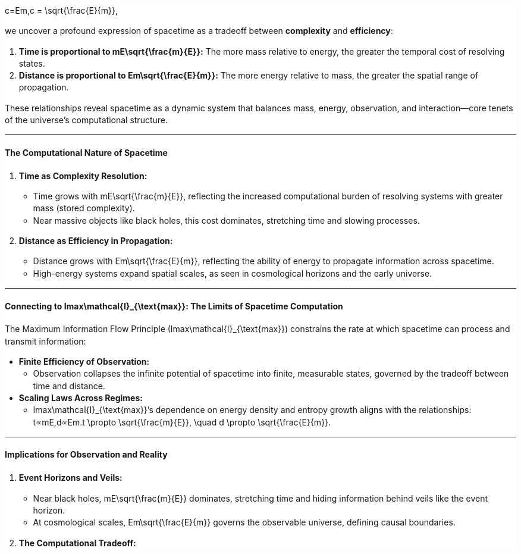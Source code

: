 c=Em,c = \sqrt{\frac{E}{m}},

we uncover a profound expression of spacetime as a tradeoff between **complexity** and **efficiency**:

1. **Time is proportional to mE\sqrt{\frac{m}{E}}:** The more mass relative to energy, the greater the temporal cost of resolving states.
2. **Distance is proportional to Em\sqrt{\frac{E}{m}}:** The more energy relative to mass, the greater the spatial range of propagation.

These relationships reveal spacetime as a dynamic system that balances mass, energy, observation, and interaction—core tenets of the universe’s computational structure.

---

#### **The Computational Nature of Spacetime**

1. **Time as Complexity Resolution:**
    
    - Time grows with mE\sqrt{\frac{m}{E}}, reflecting the increased computational burden of resolving systems with greater mass (stored complexity).
    - Near massive objects like black holes, this cost dominates, stretching time and slowing processes.
2. **Distance as Efficiency in Propagation:**
    
    - Distance grows with Em\sqrt{\frac{E}{m}}, reflecting the ability of energy to propagate information across spacetime.
    - High-energy systems expand spatial scales, as seen in cosmological horizons and the early universe.

---

#### **Connecting to Imax\mathcal{I}_{\text{max}}: The Limits of Spacetime Computation**

The Maximum Information Flow Principle (Imax\mathcal{I}_{\text{max}}) constrains the rate at which spacetime can process and transmit information:

- **Finite Efficiency of Observation:**
    - Observation collapses the infinite potential of spacetime into finite, measurable states, governed by the tradeoff between time and distance.
- **Scaling Laws Across Regimes:**
    - Imax\mathcal{I}_{\text{max}}’s dependence on energy density and entropy growth aligns with the relationships: t∝mE,d∝Em.t \propto \sqrt{\frac{m}{E}}, \quad d \propto \sqrt{\frac{E}{m}}.

---

#### **Implications for Observation and Reality**

1. **Event Horizons and Veils:**
    
    - Near black holes, mE\sqrt{\frac{m}{E}} dominates, stretching time and hiding information behind veils like the event horizon.
    - At cosmological scales, Em\sqrt{\frac{E}{m}} governs the observable universe, defining causal boundaries.
2. **The Computational Tradeoff:**
    